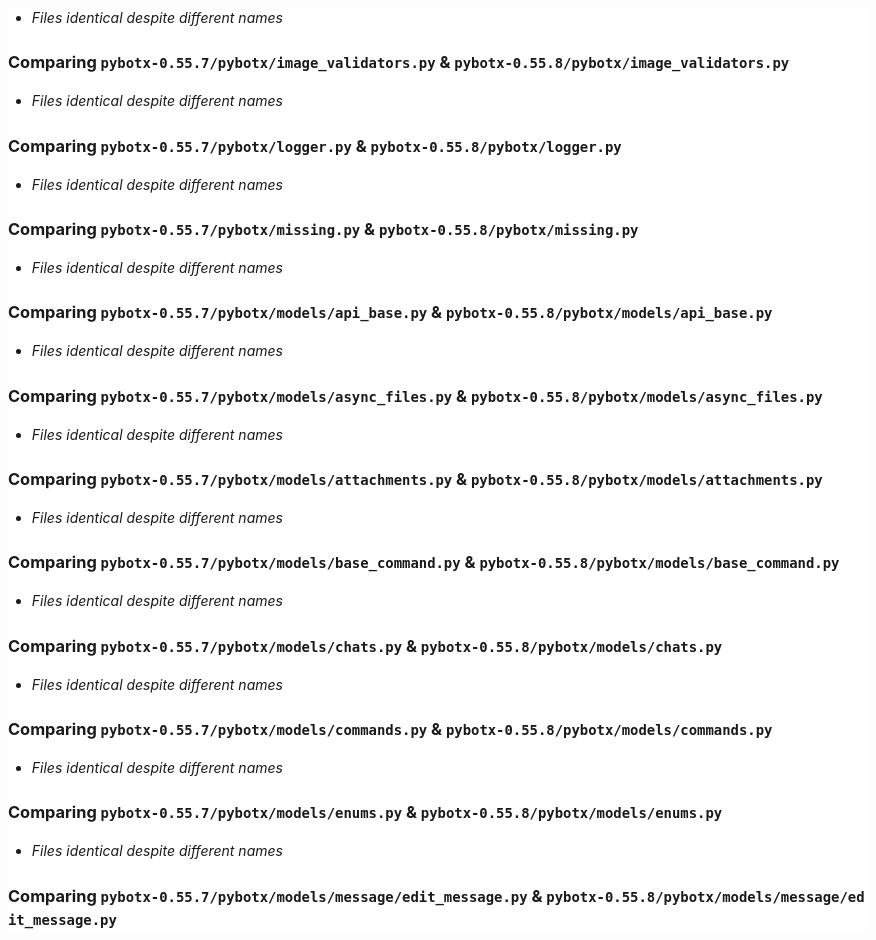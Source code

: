  * *Files identical despite different names*

### Comparing `pybotx-0.55.7/pybotx/image_validators.py` & `pybotx-0.55.8/pybotx/image_validators.py`

 * *Files identical despite different names*

### Comparing `pybotx-0.55.7/pybotx/logger.py` & `pybotx-0.55.8/pybotx/logger.py`

 * *Files identical despite different names*

### Comparing `pybotx-0.55.7/pybotx/missing.py` & `pybotx-0.55.8/pybotx/missing.py`

 * *Files identical despite different names*

### Comparing `pybotx-0.55.7/pybotx/models/api_base.py` & `pybotx-0.55.8/pybotx/models/api_base.py`

 * *Files identical despite different names*

### Comparing `pybotx-0.55.7/pybotx/models/async_files.py` & `pybotx-0.55.8/pybotx/models/async_files.py`

 * *Files identical despite different names*

### Comparing `pybotx-0.55.7/pybotx/models/attachments.py` & `pybotx-0.55.8/pybotx/models/attachments.py`

 * *Files identical despite different names*

### Comparing `pybotx-0.55.7/pybotx/models/base_command.py` & `pybotx-0.55.8/pybotx/models/base_command.py`

 * *Files identical despite different names*

### Comparing `pybotx-0.55.7/pybotx/models/chats.py` & `pybotx-0.55.8/pybotx/models/chats.py`

 * *Files identical despite different names*

### Comparing `pybotx-0.55.7/pybotx/models/commands.py` & `pybotx-0.55.8/pybotx/models/commands.py`

 * *Files identical despite different names*

### Comparing `pybotx-0.55.7/pybotx/models/enums.py` & `pybotx-0.55.8/pybotx/models/enums.py`

 * *Files identical despite different names*

### Comparing `pybotx-0.55.7/pybotx/models/message/edit_message.py` & `pybotx-0.55.8/pybotx/models/message/edit_message.py`
